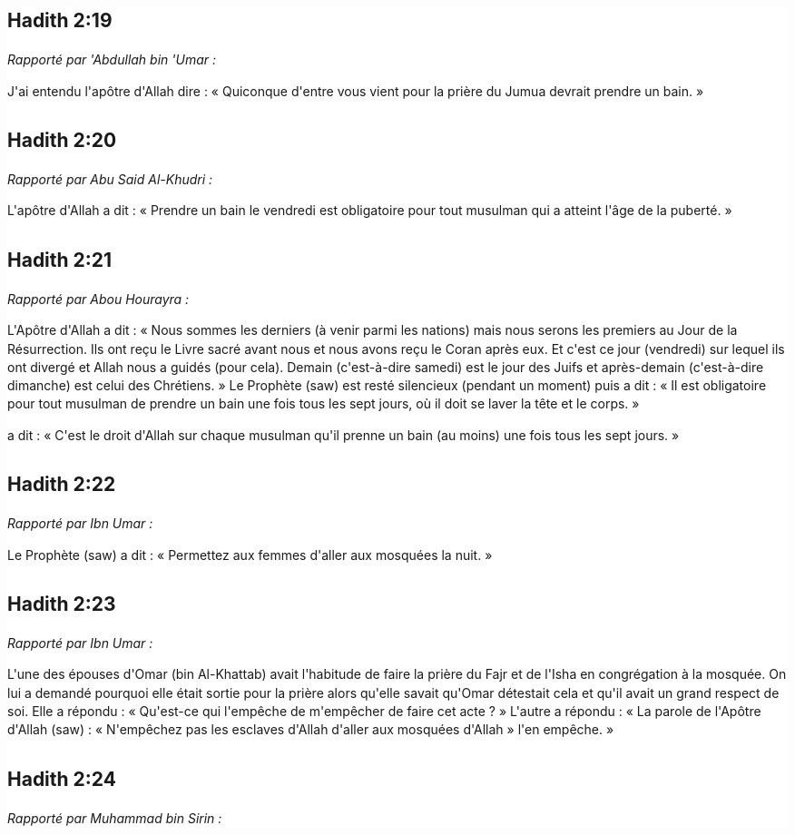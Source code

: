 
## Hadith 2:19

_Rapporté par 'Abdullah bin 'Umar :_

J'ai entendu l'apôtre d'Allah dire : « Quiconque d'entre vous vient pour la prière du Jumua devrait prendre un bain. »


## Hadith 2:20

_Rapporté par Abu Said Al-Khudri :_

L'apôtre d'Allah a dit : « Prendre un bain le vendredi est obligatoire pour tout musulman qui a atteint l'âge de la puberté. »


## Hadith 2:21

_Rapporté par Abou Hourayra :_

L'Apôtre d'Allah a dit : « Nous sommes les derniers (à venir parmi les nations) mais nous serons les premiers au Jour de la Résurrection. Ils ont reçu le Livre sacré avant nous et nous avons reçu le Coran après eux. Et c'est ce jour (vendredi) sur lequel ils ont divergé et Allah nous a guidés (pour cela). Demain (c'est-à-dire samedi) est le jour des Juifs et après-demain (c'est-à-dire dimanche) est celui des Chrétiens. » Le Prophète (saw) est resté silencieux (pendant un moment) puis a dit : « Il est obligatoire pour tout musulman de prendre un bain une fois tous les sept jours, où il doit se laver la tête et le corps. »

a dit : « C'est le droit d'Allah sur chaque musulman qu'il prenne un bain (au moins) une fois tous les sept jours. »


## Hadith 2:22

_Rapporté par Ibn Umar :_

Le Prophète (saw) a dit : « Permettez aux femmes d'aller aux mosquées la nuit. »


## Hadith 2:23

_Rapporté par Ibn Umar :_

L'une des épouses d'Omar (bin Al-Khattab) avait l'habitude de faire la prière du Fajr et de l'Isha en congrégation à la mosquée. On lui a demandé pourquoi elle était sortie pour la prière alors qu'elle savait qu'Omar détestait cela et qu'il avait un grand respect de soi. Elle a répondu : « Qu'est-ce qui l'empêche de m'empêcher de faire cet acte ? » L'autre a répondu : « La parole de l'Apôtre d'Allah (saw) : « N'empêchez pas les esclaves d'Allah d'aller aux mosquées d'Allah » l'en empêche. »


## Hadith 2:24

_Rapporté par Muhammad bin Sirin :_
